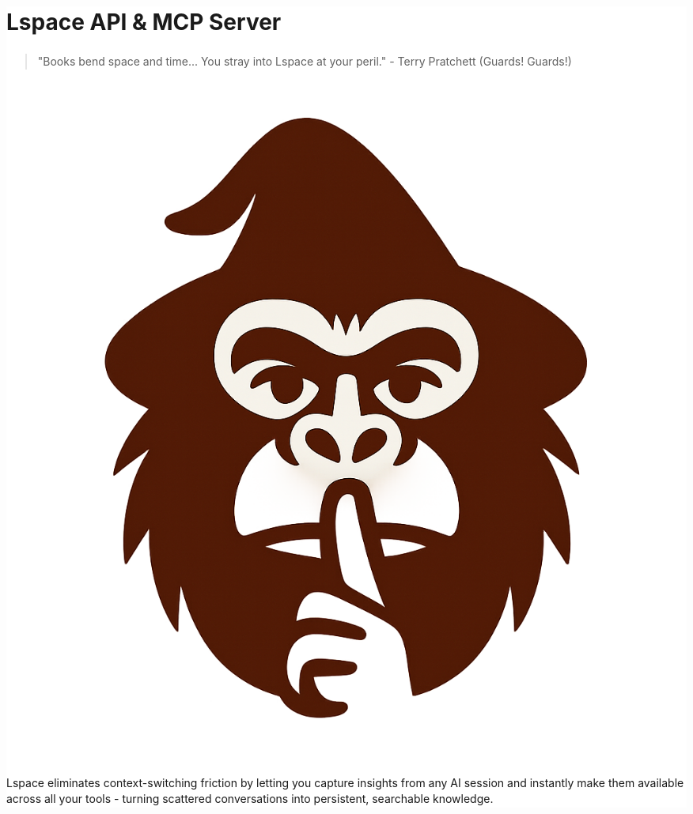 # Lspace API & MCP Server

> "Books bend space and time... You stray into Lspace at your peril." - Terry Pratchett (Guards! Guards!)

![The Librarian - Lspace Mascot](assets/images/lspace_librarian.png)

Lspace eliminates context-switching friction by letting you capture insights from any AI session and instantly make them available across all your tools - turning scattered conversations into persistent, searchable knowledge.
